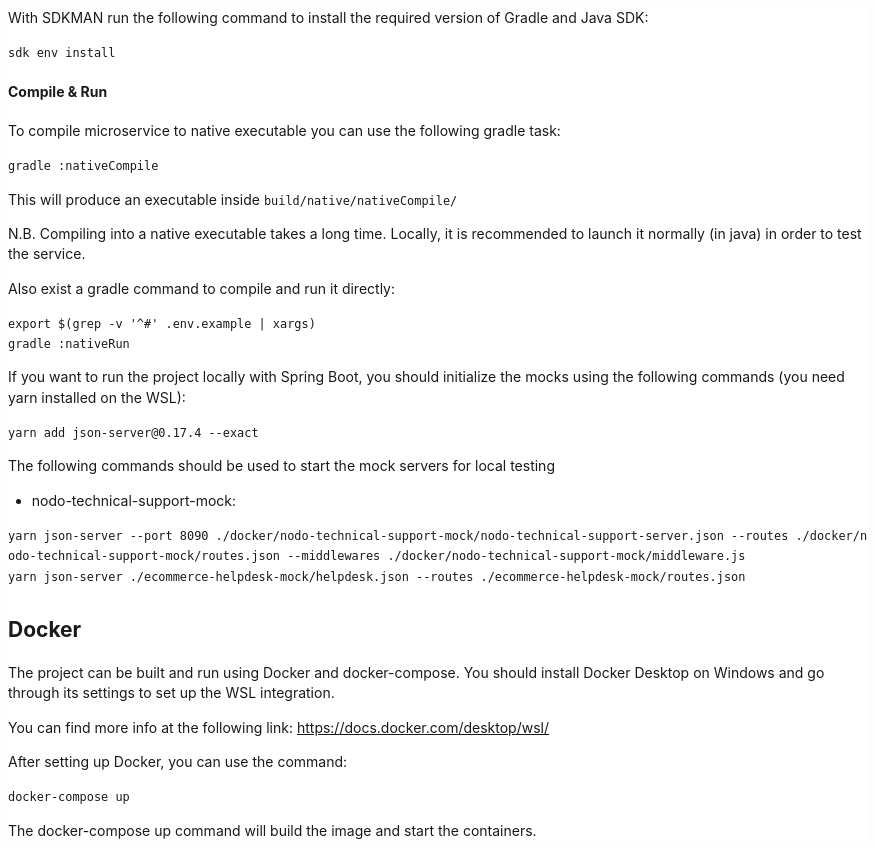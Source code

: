 With SDKMAN run the following command to install the required version of Gradle and Java SDK:
```shell
sdk env install
```

#### Compile & Run

To compile microservice to native executable you can use the following gradle task:

```shell
gradle :nativeCompile
```

This will produce an executable inside `build/native/nativeCompile/`

N.B. Compiling into a native executable takes a long time. Locally, it is recommended to launch it normally (in java) in
order to test the service.

Also exist a gradle command to compile and run it directly:

```shell
export $(grep -v '^#' .env.example | xargs)
gradle :nativeRun
```

If you want to run the project locally with Spring Boot, you should initialize the mocks using the following commands (you need yarn installed on the WSL):

```shell
yarn add json-server@0.17.4 --exact
```

The following commands should be used to start the mock servers for local testing

- nodo-technical-support-mock:

```shell
yarn json-server --port 8090 ./docker/nodo-technical-support-mock/nodo-technical-support-server.json --routes ./docker/nodo-technical-support-mock/routes.json --middlewares ./docker/nodo-technical-support-mock/middleware.js
yarn json-server ./ecommerce-helpdesk-mock/helpdesk.json --routes ./ecommerce-helpdesk-mock/routes.json
```

## Docker

The project can be built and run using Docker and docker-compose. You should install Docker Desktop on Windows and go
through its settings to set up the WSL integration.

You can find more info at the following link: https://docs.docker.com/desktop/wsl/

After setting up Docker, you can use the command:

```shell
docker-compose up
```

The docker-compose up command will build the image and start the containers.
